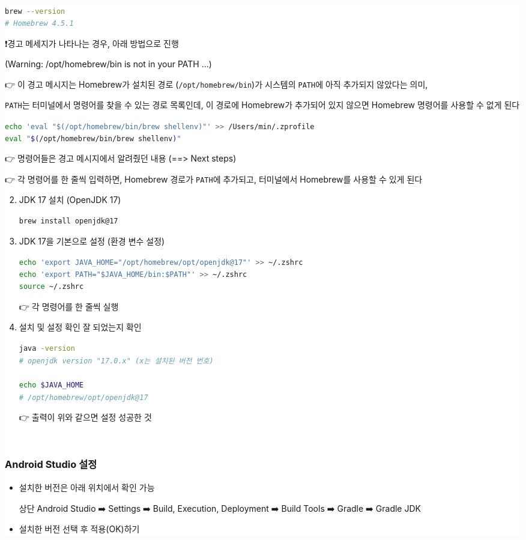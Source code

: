    ```bash
   brew --version
   # Homebrew 4.5.1
   ```

   ❗️경고 메세지가 나타나는 경우, 아래 방법으로 진행

   (Warning: /opt/homebrew/bin is not in your PATH ...)

   👉 이 경고 메시지는 Homebrew가 설치된 경로 (`/opt/homebrew/bin`)가 시스템의 `PATH`에 아직 추가되지 않았다는 의미,

   `PATH`는 터미널에서 명령어를 찾을 수 있는 경로 목록인데, 이 경로에 Homebrew가 추가되어 있지 않으면 Homebrew 명령어를 사용할 수 없게 된다

   ```bash
   echo 'eval "$(/opt/homebrew/bin/brew shellenv)"' >> /Users/min/.zprofile
   eval "$(/opt/homebrew/bin/brew shellenv)"
   ```

   👉 명령어들은 경고 메시지에서 알려줬던 내용 (==> Next steps)

   👉 각 명령어를 한 줄씩 입력하면, Homebrew 경로가 `PATH`에 추가되고, 터미널에서 Homebrew를 사용할 수 있게 된다

2. JDK 17 설치 (OpenJDK 17)

   ```bash
   brew install openjdk@17
   ```


3. JDK 17을 기본으로 설정 (환경 변수 설정)

   ```bash
   echo 'export JAVA_HOME="/opt/homebrew/opt/openjdk@17"' >> ~/.zshrc
   echo 'export PATH="$JAVA_HOME/bin:$PATH"' >> ~/.zshrc
   source ~/.zshrc
   ```

   👉 각 명령어를 한 줄씩 실행

4. 설치 및 설정 확인 잘 되었는지 확인

   ```bash
   java -version
   # openjdk version "17.0.x" (x는 설치된 버전 번호)
   
   echo $JAVA_HOME
   # /opt/homebrew/opt/openjdk@17
   ```

   👉 출력이 위와 같으면 설정 성공한 것

<br>

### Android Studio 설정

- 설치한 버전은 아래 위치에서 확인 가능

  상단 Android Studio ➡️ Settings ➡️ Build, Execution, Deployment ➡️ Build Tools ➡️ Gradle ➡️ Gradle JDK

- 설치한 버전 선택 후 적용(OK)하기
